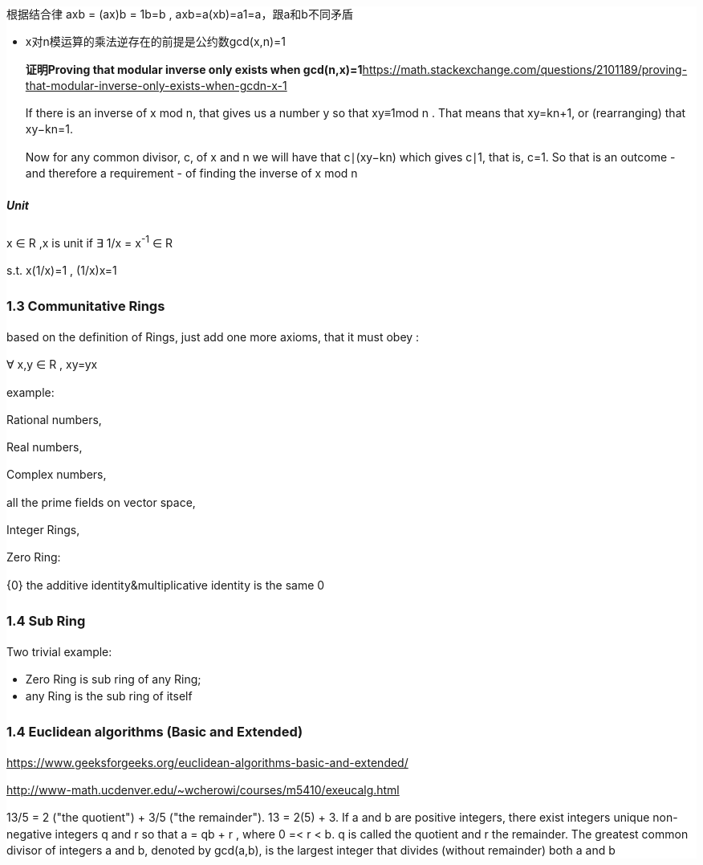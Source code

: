   根据结合律 axb = (ax)b = 1b=b , axb=a(xb)=a1=a，跟a和b不同矛盾

+ x对n模运算的乘法逆存在的前提是公约数gcd(x,n)=1 

  **证明Proving that modular inverse only exists when gcd(n,x)=1**https://math.stackexchange.com/questions/2101189/proving-that-modular-inverse-only-exists-when-gcdn-x-1

  If there is an inverse of x mod n, that gives us a number y so that xy≡1mod n . That means that xy=kn+1, or (rearranging) that xy−kn=1.

  Now for any common divisor, c, of x and n we will have that c∣(xy−kn) which gives c∣1, that is, c=1. So that is an outcome - and therefore a requirement - of finding the inverse of x mod n

##### Unit

x ∈ R ,x is unit if ∃ 1/x = x<sup>-1</sup> ∈ R

s.t. x(1/x)=1 , (1/x)x=1

### 1.3 Communitative Rings

based on the definition of Rings, just add one more axioms, that it must obey :

∀ x,y ∈ R , xy=yx

example: 

Rational numbers,

Real numbers,

Complex numbers,

all the prime fields on vector space,

Integer Rings, 

Zero Ring:

{0} the additive identity&multiplicative identity is the same 0

### 1.4 Sub Ring

Two trivial example:

+ Zero Ring is sub ring of any Ring;
+ any Ring is the sub ring of itself



### 1.4 Euclidean algorithms (Basic and Extended)

https://www.geeksforgeeks.org/euclidean-algorithms-basic-and-extended/

http://www-math.ucdenver.edu/~wcherowi/courses/m5410/exeucalg.html

13/5 = 2 ("the quotient") + 3/5 ("the remainder").
13 = 2(5) + 3.
If a and b are positive integers, there exist integers unique non-negative integers q and r so that
a = qb + r , where 0 =< r < b.
q is called the quotient and r the remainder.
The greatest common divisor of integers a and b, denoted by gcd(a,b), is the largest integer that divides (without remainder) both a and b
